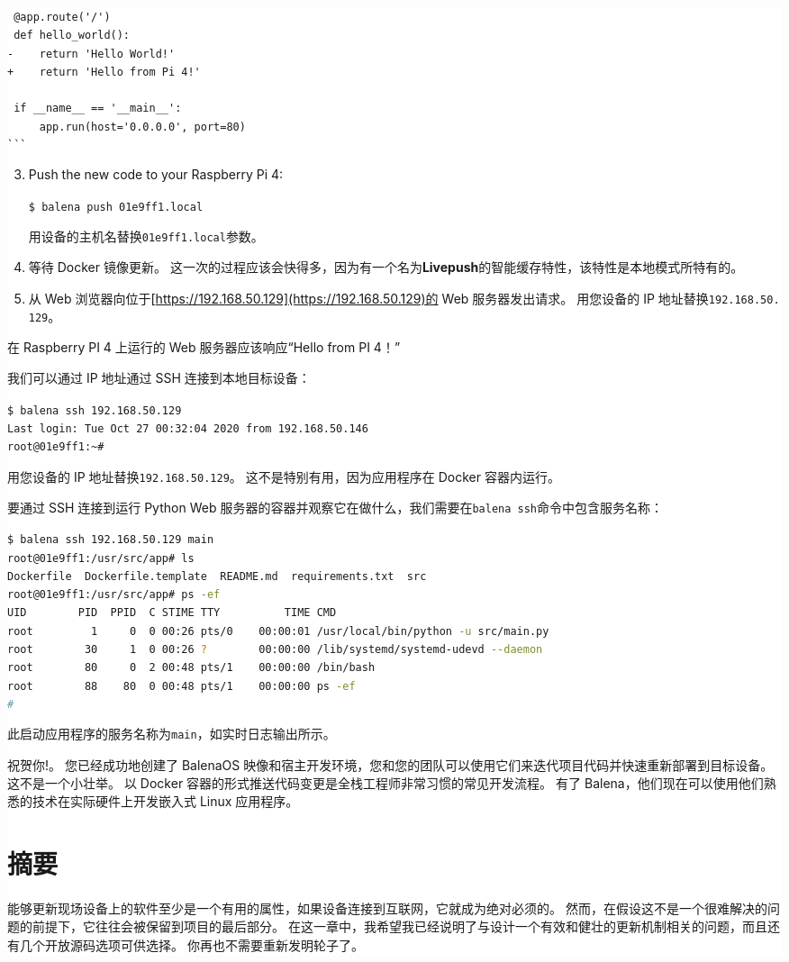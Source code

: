      @app.route('/')
     def hello_world():
    -    return 'Hello World!'
    +    return 'Hello from Pi 4!'

     if __name__ == '__main__':
         app.run(host='0.0.0.0', port=80)
    ```

3.  Push the new code to your Raspberry Pi 4:

    ```sh
    $ balena push 01e9ff1.local
    ```

    用设备的主机名替换`01e9ff1.local`参数。

4.  等待 Docker 镜像更新。 这一次的过程应该会快得多，因为有一个名为**Livepush**的智能缓存特性，该特性是本地模式所特有的。
5.  从 Web 浏览器向位于[https://192.168.50.129](https://192.168.50.129)的 Web 服务器发出请求。 用您设备的 IP 地址替换`192.168.50.129`。

在 Raspberry PI 4 上运行的 Web 服务器应该响应“Hello from PI 4！”

我们可以通过 IP 地址通过 SSH 连接到本地目标设备：

```sh
$ balena ssh 192.168.50.129
Last login: Tue Oct 27 00:32:04 2020 from 192.168.50.146
root@01e9ff1:~#
```

用您设备的 IP 地址替换`192.168.50.129`。 这不是特别有用，因为应用程序在 Docker 容器内运行。

要通过 SSH 连接到运行 Python Web 服务器的容器并观察它在做什么，我们需要在`balena ssh`命令中包含服务名称：

```sh
$ balena ssh 192.168.50.129 main
root@01e9ff1:/usr/src/app# ls
Dockerfile  Dockerfile.template  README.md  requirements.txt  src
root@01e9ff1:/usr/src/app# ps -ef
UID        PID  PPID  C STIME TTY          TIME CMD
root         1     0  0 00:26 pts/0    00:00:01 /usr/local/bin/python -u src/main.py
root        30     1  0 00:26 ?        00:00:00 /lib/systemd/systemd-udevd --daemon
root        80     0  2 00:48 pts/1    00:00:00 /bin/bash
root        88    80  0 00:48 pts/1    00:00:00 ps -ef
#
```

此启动应用程序的服务名称为`main`，如实时日志输出所示。

祝贺你!。 您已经成功地创建了 BalenaOS 映像和宿主开发环境，您和您的团队可以使用它们来迭代项目代码并快速重新部署到目标设备。 这不是一个小壮举。 以 Docker 容器的形式推送代码变更是全栈工程师非常习惯的常见开发流程。 有了 Balena，他们现在可以使用他们熟悉的技术在实际硬件上开发嵌入式 Linux 应用程序。

# 摘要

能够更新现场设备上的软件至少是一个有用的属性，如果设备连接到互联网，它就成为绝对必须的。 然而，在假设这不是一个很难解决的问题的前提下，它往往会被保留到项目的最后部分。 在这一章中，我希望我已经说明了与设计一个有效和健壮的更新机制相关的问题，而且还有几个开放源码选项可供选择。 你再也不需要重新发明轮子了。
